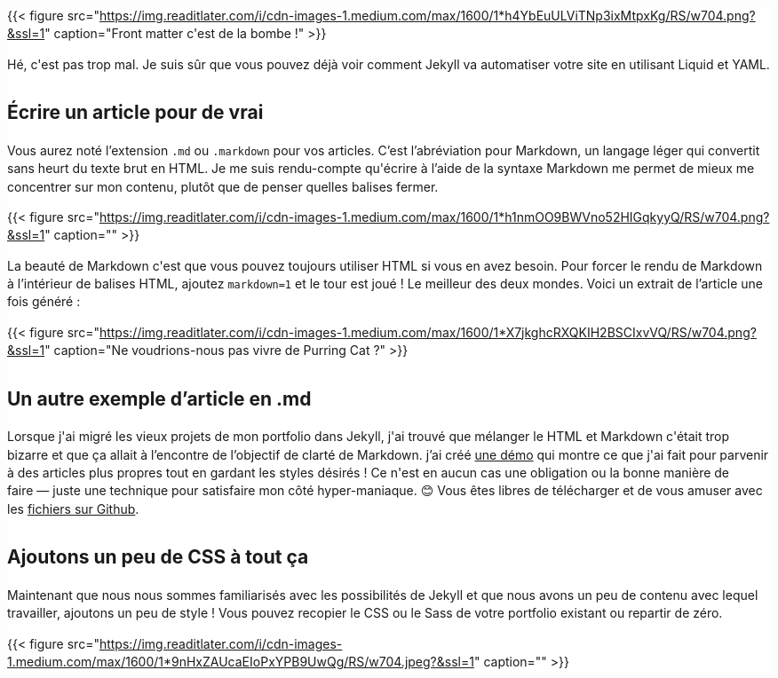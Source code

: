 {{< figure
src="https://img.readitlater.com/i/cdn-images-1.medium.com/max/1600/1*h4YbEuULViTNp3ixMtpxKg/RS/w704.png?&ssl=1"
caption="Front matter c'est de la bombe !" >}}

Hé, c'est pas trop mal. Je suis sûr que vous pouvez déjà voir comment Jekyll va
automatiser votre site en utilisant Liquid et YAML.

## Écrire un article pour de vrai

Vous aurez noté l’extension `.md` ou `.markdown` pour vos articles. C’est
l’abréviation pour Markdown, un langage léger qui convertit sans heurt du texte
brut en HTML. Je me suis rendu-compte qu'écrire à l’aide de la syntaxe Markdown
me permet de mieux me concentrer sur mon contenu, plutôt que de penser quelles
balises fermer.

{{< figure
src="https://img.readitlater.com/i/cdn-images-1.medium.com/max/1600/1*h1nmOO9BWVno52HIGqkyyQ/RS/w704.png?&ssl=1"
caption="" >}}

La beauté de Markdown c'est que vous pouvez toujours utiliser HTML si vous en
avez besoin. Pour forcer le rendu de Markdown à l’intérieur de balises HTML,
ajoutez `markdown=1` et le tour est joué ! Le meilleur des deux mondes. Voici un
extrait de l’article une fois généré :

{{< figure
src="https://img.readitlater.com/i/cdn-images-1.medium.com/max/1600/1*X7jkghcRXQKIH2BSCIxvVQ/RS/w704.png?&ssl=1"
caption="Ne voudrions-nous pas vivre de Purring Cat ?" >}}

## Un autre exemple d’article en .md

Lorsque j'ai migré les vieux projets de mon portfolio dans Jekyll, j'ai trouvé
que mélanger le HTML et Markdown c'était trop bizarre et que ça allait à
l’encontre de l’objectif de clarté de Markdown. j’ai créé
[une démo](http://katfukui.com/clean-posts-jekyll/) qui montre ce que j'ai fait
pour parvenir à des articles plus propres tout en gardant les styles désirés !
Ce n'est en aucun cas une obligation ou la bonne manière de faire — juste une
technique pour satisfaire mon côté hyper-maniaque. 😊 Vous êtes libres de
télécharger et de vous amuser avec les
[fichiers sur Github](https://github.com/katmeister/clean-posts-jekyll).

## Ajoutons un peu de CSS à tout ça

Maintenant que nous nous sommes familiarisés avec les possibilités de Jekyll et
que nous avons un peu de contenu avec lequel travailler, ajoutons un peu de
style ! Vous pouvez recopier le CSS ou le Sass de votre portfolio existant ou
repartir de zéro.

{{< figure
src="https://img.readitlater.com/i/cdn-images-1.medium.com/max/1600/1*9nHxZAUcaEIoPxYPB9UwQg/RS/w704.jpeg?&ssl=1"
caption="" >}}
